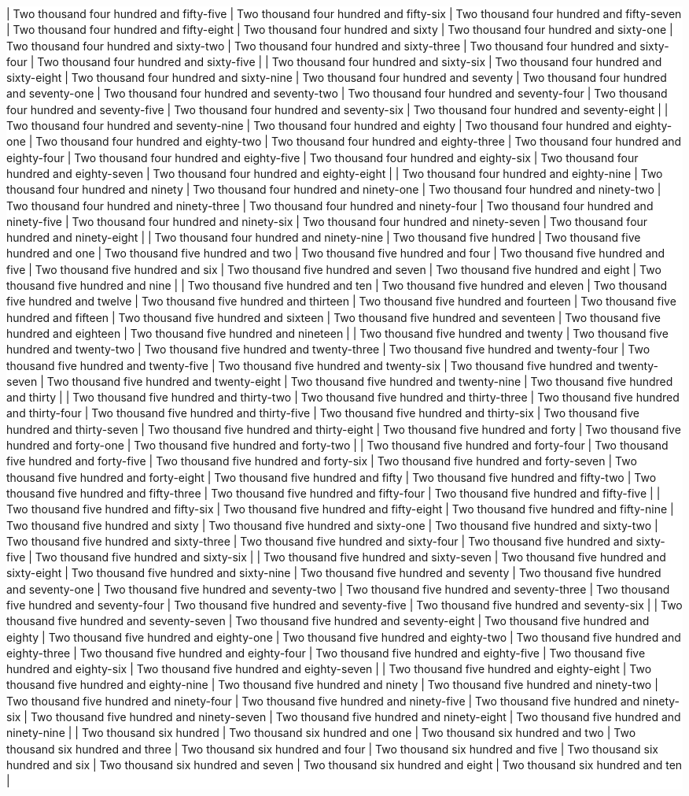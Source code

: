 | Two thousand four hundred and fifty-five | Two thousand four hundred and fifty-six | Two thousand four hundred and fifty-seven | Two thousand four hundred and fifty-eight | Two thousand four hundred and sixty | Two thousand four hundred and sixty-one | Two thousand four hundred and sixty-two | Two thousand four hundred and sixty-three | Two thousand four hundred and sixty-four | Two thousand four hundred and sixty-five |
| Two thousand four hundred and sixty-six | Two thousand four hundred and sixty-eight | Two thousand four hundred and sixty-nine | Two thousand four hundred and seventy | Two thousand four hundred and seventy-one | Two thousand four hundred and seventy-two | Two thousand four hundred and seventy-four | Two thousand four hundred and seventy-five | Two thousand four hundred and seventy-six | Two thousand four hundred and seventy-eight |
| Two thousand four hundred and seventy-nine | Two thousand four hundred and eighty | Two thousand four hundred and eighty-one | Two thousand four hundred and eighty-two | Two thousand four hundred and eighty-three | Two thousand four hundred and eighty-four | Two thousand four hundred and eighty-five | Two thousand four hundred and eighty-six | Two thousand four hundred and eighty-seven | Two thousand four hundred and eighty-eight |
| Two thousand four hundred and eighty-nine | Two thousand four hundred and ninety | Two thousand four hundred and ninety-one | Two thousand four hundred and ninety-two | Two thousand four hundred and ninety-three | Two thousand four hundred and ninety-four | Two thousand four hundred and ninety-five | Two thousand four hundred and ninety-six | Two thousand four hundred and ninety-seven | Two thousand four hundred and ninety-eight |
| Two thousand four hundred and ninety-nine | Two thousand five hundred | Two thousand five hundred and one | Two thousand five hundred and two | Two thousand five hundred and four | Two thousand five hundred and five | Two thousand five hundred and six | Two thousand five hundred and seven | Two thousand five hundred and eight | Two thousand five hundred and nine |
| Two thousand five hundred and ten | Two thousand five hundred and eleven | Two thousand five hundred and twelve | Two thousand five hundred and thirteen | Two thousand five hundred and fourteen | Two thousand five hundred and fifteen | Two thousand five hundred and sixteen | Two thousand five hundred and seventeen | Two thousand five hundred and eighteen | Two thousand five hundred and nineteen |
| Two thousand five hundred and twenty | Two thousand five hundred and twenty-two | Two thousand five hundred and twenty-three | Two thousand five hundred and twenty-four | Two thousand five hundred and twenty-five | Two thousand five hundred and twenty-six | Two thousand five hundred and twenty-seven | Two thousand five hundred and twenty-eight | Two thousand five hundred and twenty-nine | Two thousand five hundred and thirty |
| Two thousand five hundred and thirty-two | Two thousand five hundred and thirty-three | Two thousand five hundred and thirty-four | Two thousand five hundred and thirty-five | Two thousand five hundred and thirty-six | Two thousand five hundred and thirty-seven | Two thousand five hundred and thirty-eight | Two thousand five hundred and forty | Two thousand five hundred and forty-one | Two thousand five hundred and forty-two |
| Two thousand five hundred and forty-four | Two thousand five hundred and forty-five | Two thousand five hundred and forty-six | Two thousand five hundred and forty-seven | Two thousand five hundred and forty-eight | Two thousand five hundred and fifty | Two thousand five hundred and fifty-two | Two thousand five hundred and fifty-three | Two thousand five hundred and fifty-four | Two thousand five hundred and fifty-five |
| Two thousand five hundred and fifty-six | Two thousand five hundred and fifty-eight | Two thousand five hundred and fifty-nine | Two thousand five hundred and sixty | Two thousand five hundred and sixty-one | Two thousand five hundred and sixty-two | Two thousand five hundred and sixty-three | Two thousand five hundred and sixty-four | Two thousand five hundred and sixty-five | Two thousand five hundred and sixty-six |
| Two thousand five hundred and sixty-seven | Two thousand five hundred and sixty-eight | Two thousand five hundred and sixty-nine | Two thousand five hundred and seventy | Two thousand five hundred and seventy-one | Two thousand five hundred and seventy-two | Two thousand five hundred and seventy-three | Two thousand five hundred and seventy-four | Two thousand five hundred and seventy-five | Two thousand five hundred and seventy-six |
| Two thousand five hundred and seventy-seven | Two thousand five hundred and seventy-eight | Two thousand five hundred and eighty | Two thousand five hundred and eighty-one | Two thousand five hundred and eighty-two | Two thousand five hundred and eighty-three | Two thousand five hundred and eighty-four | Two thousand five hundred and eighty-five | Two thousand five hundred and eighty-six | Two thousand five hundred and eighty-seven |
| Two thousand five hundred and eighty-eight | Two thousand five hundred and eighty-nine | Two thousand five hundred and ninety | Two thousand five hundred and ninety-two | Two thousand five hundred and ninety-four | Two thousand five hundred and ninety-five | Two thousand five hundred and ninety-six | Two thousand five hundred and ninety-seven | Two thousand five hundred and ninety-eight | Two thousand five hundred and ninety-nine |
| Two thousand six hundred | Two thousand six hundred and one | Two thousand six hundred and two | Two thousand six hundred and three | Two thousand six hundred and four | Two thousand six hundred and five | Two thousand six hundred and six | Two thousand six hundred and seven | Two thousand six hundred and eight | Two thousand six hundred and ten |